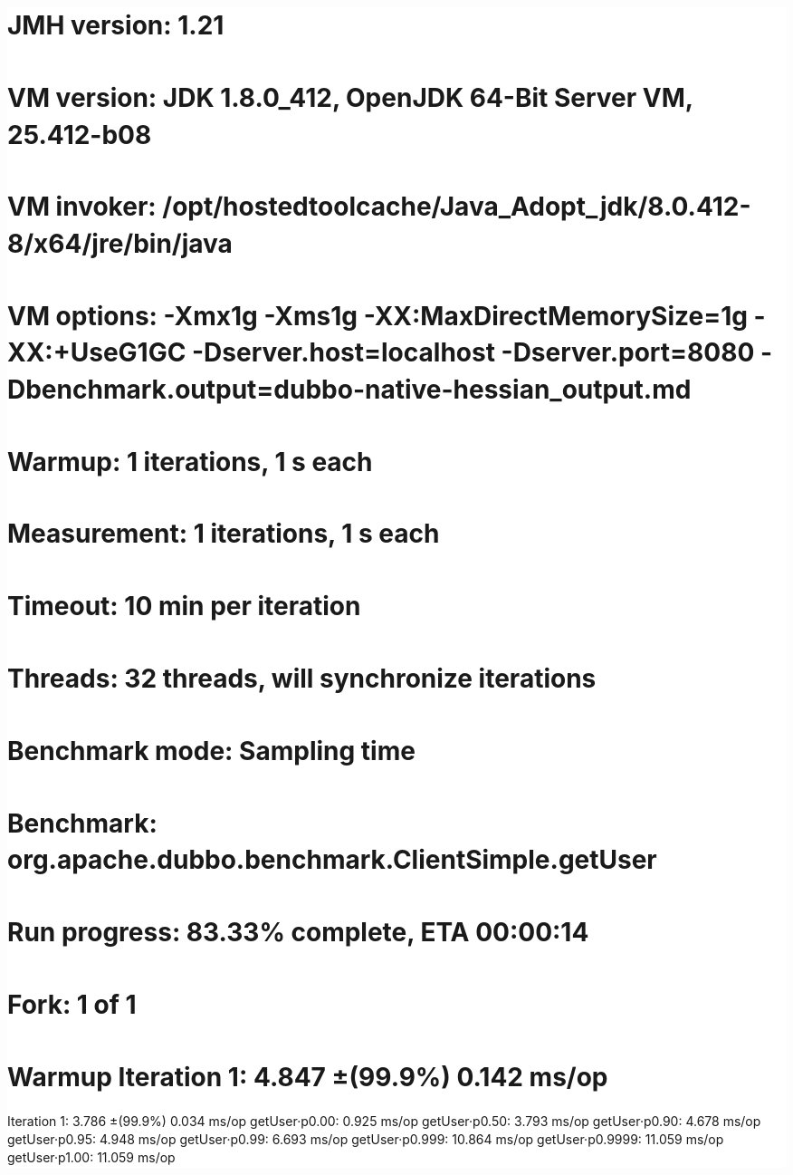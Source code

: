 
# JMH version: 1.21
# VM version: JDK 1.8.0_412, OpenJDK 64-Bit Server VM, 25.412-b08
# VM invoker: /opt/hostedtoolcache/Java_Adopt_jdk/8.0.412-8/x64/jre/bin/java
# VM options: -Xmx1g -Xms1g -XX:MaxDirectMemorySize=1g -XX:+UseG1GC -Dserver.host=localhost -Dserver.port=8080 -Dbenchmark.output=dubbo-native-hessian_output.md
# Warmup: 1 iterations, 1 s each
# Measurement: 1 iterations, 1 s each
# Timeout: 10 min per iteration
# Threads: 32 threads, will synchronize iterations
# Benchmark mode: Sampling time
# Benchmark: org.apache.dubbo.benchmark.ClientSimple.getUser

# Run progress: 83.33% complete, ETA 00:00:14
# Fork: 1 of 1
# Warmup Iteration   1: 4.847 ±(99.9%) 0.142 ms/op
Iteration   1: 3.786 ±(99.9%) 0.034 ms/op
                 getUser·p0.00:   0.925 ms/op
                 getUser·p0.50:   3.793 ms/op
                 getUser·p0.90:   4.678 ms/op
                 getUser·p0.95:   4.948 ms/op
                 getUser·p0.99:   6.693 ms/op
                 getUser·p0.999:  10.864 ms/op
                 getUser·p0.9999: 11.059 ms/op
                 getUser·p1.00:   11.059 ms/op


